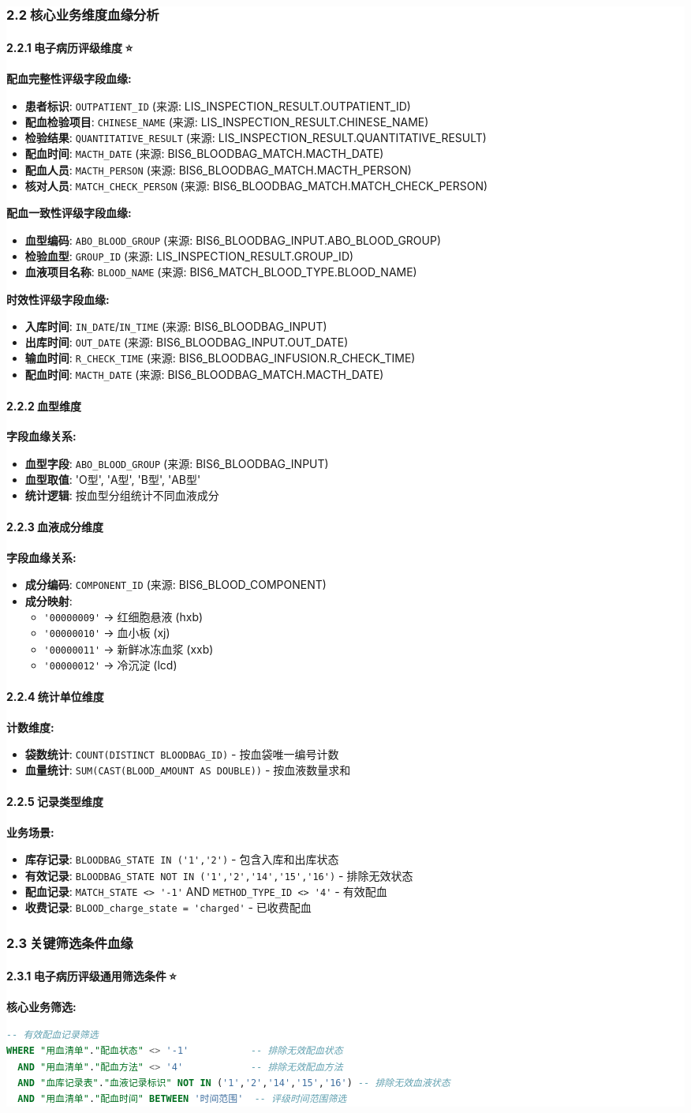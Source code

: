 ### 2.2 核心业务维度血缘分析

#### 2.2.1 电子病历评级维度 ⭐️
**配血完整性评级字段血缘:**
- **患者标识**: `OUTPATIENT_ID` (来源: LIS_INSPECTION_RESULT.OUTPATIENT_ID)
- **配血检验项目**: `CHINESE_NAME` (来源: LIS_INSPECTION_RESULT.CHINESE_NAME)
- **检验结果**: `QUANTITATIVE_RESULT` (来源: LIS_INSPECTION_RESULT.QUANTITATIVE_RESULT)
- **配血时间**: `MACTH_DATE` (来源: BIS6_BLOODBAG_MATCH.MACTH_DATE)
- **配血人员**: `MACTH_PERSON` (来源: BIS6_BLOODBAG_MATCH.MACTH_PERSON)
- **核对人员**: `MATCH_CHECK_PERSON` (来源: BIS6_BLOODBAG_MATCH.MATCH_CHECK_PERSON)

**配血一致性评级字段血缘:**
- **血型编码**: `ABO_BLOOD_GROUP` (来源: BIS6_BLOODBAG_INPUT.ABO_BLOOD_GROUP)
- **检验血型**: `GROUP_ID` (来源: LIS_INSPECTION_RESULT.GROUP_ID)
- **血液项目名称**: `BLOOD_NAME` (来源: BIS6_MATCH_BLOOD_TYPE.BLOOD_NAME)

**时效性评级字段血缘:**
- **入库时间**: `IN_DATE`/`IN_TIME` (来源: BIS6_BLOODBAG_INPUT)
- **出库时间**: `OUT_DATE` (来源: BIS6_BLOODBAG_INPUT.OUT_DATE)
- **输血时间**: `R_CHECK_TIME` (来源: BIS6_BLOODBAG_INFUSION.R_CHECK_TIME)
- **配血时间**: `MACTH_DATE` (来源: BIS6_BLOODBAG_MATCH.MACTH_DATE)

#### 2.2.2 血型维度
**字段血缘关系:**
- **血型字段**: `ABO_BLOOD_GROUP` (来源: BIS6_BLOODBAG_INPUT)
- **血型取值**: 'O型', 'A型', 'B型', 'AB型'
- **统计逻辑**: 按血型分组统计不同血液成分

#### 2.2.3 血液成分维度  
**字段血缘关系:**
- **成分编码**: `COMPONENT_ID` (来源: BIS6_BLOOD_COMPONENT)
- **成分映射**:
  - `'00000009'` → 红细胞悬液 (hxb)
  - `'00000010'` → 血小板 (xj)  
  - `'00000011'` → 新鲜冰冻血浆 (xxb)
  - `'00000012'` → 冷沉淀 (lcd)

#### 2.2.4 统计单位维度
**计数维度:**
- **袋数统计**: `COUNT(DISTINCT BLOODBAG_ID)` - 按血袋唯一编号计数
- **血量统计**: `SUM(CAST(BLOOD_AMOUNT AS DOUBLE))` - 按血液数量求和

#### 2.2.5 记录类型维度
**业务场景:**
- **库存记录**: `BLOODBAG_STATE IN ('1','2')` - 包含入库和出库状态
- **有效记录**: `BLOODBAG_STATE NOT IN ('1','2','14','15','16')` - 排除无效状态
- **配血记录**: `MATCH_STATE <> '-1'` AND `METHOD_TYPE_ID <> '4'` - 有效配血
- **收费记录**: `BLOOD_charge_state = 'charged'` - 已收费配血

### 2.3 关键筛选条件血缘

#### 2.3.1 电子病历评级通用筛选条件 ⭐️
**核心业务筛选:**
```sql
-- 有效配血记录筛选
WHERE "用血清单"."配血状态" <> '-1'           -- 排除无效配血状态
  AND "用血清单"."配血方法" <> '4'            -- 排除无效配血方法  
  AND "血库记录表"."血液记录标识" NOT IN ('1','2','14','15','16') -- 排除无效血液状态
  AND "用血清单"."配血时间" BETWEEN '时间范围'  -- 评级时间范围筛选
```
